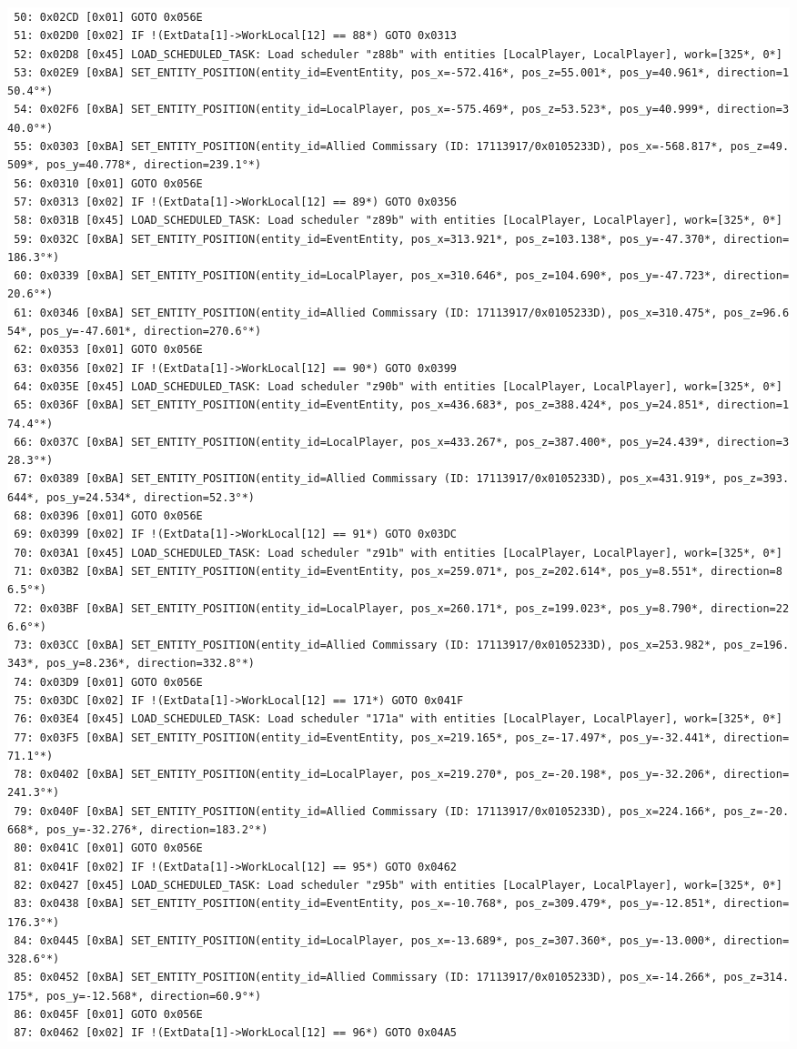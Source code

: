 ```
 50: 0x02CD [0x01] GOTO 0x056E
 51: 0x02D0 [0x02] IF !(ExtData[1]->WorkLocal[12] == 88*) GOTO 0x0313
 52: 0x02D8 [0x45] LOAD_SCHEDULED_TASK: Load scheduler "z88b" with entities [LocalPlayer, LocalPlayer], work=[325*, 0*]
 53: 0x02E9 [0xBA] SET_ENTITY_POSITION(entity_id=EventEntity, pos_x=-572.416*, pos_z=55.001*, pos_y=40.961*, direction=150.4°*)
 54: 0x02F6 [0xBA] SET_ENTITY_POSITION(entity_id=LocalPlayer, pos_x=-575.469*, pos_z=53.523*, pos_y=40.999*, direction=340.0°*)
 55: 0x0303 [0xBA] SET_ENTITY_POSITION(entity_id=Allied Commissary (ID: 17113917/0x0105233D), pos_x=-568.817*, pos_z=49.509*, pos_y=40.778*, direction=239.1°*)
 56: 0x0310 [0x01] GOTO 0x056E
 57: 0x0313 [0x02] IF !(ExtData[1]->WorkLocal[12] == 89*) GOTO 0x0356
 58: 0x031B [0x45] LOAD_SCHEDULED_TASK: Load scheduler "z89b" with entities [LocalPlayer, LocalPlayer], work=[325*, 0*]
 59: 0x032C [0xBA] SET_ENTITY_POSITION(entity_id=EventEntity, pos_x=313.921*, pos_z=103.138*, pos_y=-47.370*, direction=186.3°*)
 60: 0x0339 [0xBA] SET_ENTITY_POSITION(entity_id=LocalPlayer, pos_x=310.646*, pos_z=104.690*, pos_y=-47.723*, direction=20.6°*)
 61: 0x0346 [0xBA] SET_ENTITY_POSITION(entity_id=Allied Commissary (ID: 17113917/0x0105233D), pos_x=310.475*, pos_z=96.654*, pos_y=-47.601*, direction=270.6°*)
 62: 0x0353 [0x01] GOTO 0x056E
 63: 0x0356 [0x02] IF !(ExtData[1]->WorkLocal[12] == 90*) GOTO 0x0399
 64: 0x035E [0x45] LOAD_SCHEDULED_TASK: Load scheduler "z90b" with entities [LocalPlayer, LocalPlayer], work=[325*, 0*]
 65: 0x036F [0xBA] SET_ENTITY_POSITION(entity_id=EventEntity, pos_x=436.683*, pos_z=388.424*, pos_y=24.851*, direction=174.4°*)
 66: 0x037C [0xBA] SET_ENTITY_POSITION(entity_id=LocalPlayer, pos_x=433.267*, pos_z=387.400*, pos_y=24.439*, direction=328.3°*)
 67: 0x0389 [0xBA] SET_ENTITY_POSITION(entity_id=Allied Commissary (ID: 17113917/0x0105233D), pos_x=431.919*, pos_z=393.644*, pos_y=24.534*, direction=52.3°*)
 68: 0x0396 [0x01] GOTO 0x056E
 69: 0x0399 [0x02] IF !(ExtData[1]->WorkLocal[12] == 91*) GOTO 0x03DC
 70: 0x03A1 [0x45] LOAD_SCHEDULED_TASK: Load scheduler "z91b" with entities [LocalPlayer, LocalPlayer], work=[325*, 0*]
 71: 0x03B2 [0xBA] SET_ENTITY_POSITION(entity_id=EventEntity, pos_x=259.071*, pos_z=202.614*, pos_y=8.551*, direction=86.5°*)
 72: 0x03BF [0xBA] SET_ENTITY_POSITION(entity_id=LocalPlayer, pos_x=260.171*, pos_z=199.023*, pos_y=8.790*, direction=226.6°*)
 73: 0x03CC [0xBA] SET_ENTITY_POSITION(entity_id=Allied Commissary (ID: 17113917/0x0105233D), pos_x=253.982*, pos_z=196.343*, pos_y=8.236*, direction=332.8°*)
 74: 0x03D9 [0x01] GOTO 0x056E
 75: 0x03DC [0x02] IF !(ExtData[1]->WorkLocal[12] == 171*) GOTO 0x041F
 76: 0x03E4 [0x45] LOAD_SCHEDULED_TASK: Load scheduler "171a" with entities [LocalPlayer, LocalPlayer], work=[325*, 0*]
 77: 0x03F5 [0xBA] SET_ENTITY_POSITION(entity_id=EventEntity, pos_x=219.165*, pos_z=-17.497*, pos_y=-32.441*, direction=71.1°*)
 78: 0x0402 [0xBA] SET_ENTITY_POSITION(entity_id=LocalPlayer, pos_x=219.270*, pos_z=-20.198*, pos_y=-32.206*, direction=241.3°*)
 79: 0x040F [0xBA] SET_ENTITY_POSITION(entity_id=Allied Commissary (ID: 17113917/0x0105233D), pos_x=224.166*, pos_z=-20.668*, pos_y=-32.276*, direction=183.2°*)
 80: 0x041C [0x01] GOTO 0x056E
 81: 0x041F [0x02] IF !(ExtData[1]->WorkLocal[12] == 95*) GOTO 0x0462
 82: 0x0427 [0x45] LOAD_SCHEDULED_TASK: Load scheduler "z95b" with entities [LocalPlayer, LocalPlayer], work=[325*, 0*]
 83: 0x0438 [0xBA] SET_ENTITY_POSITION(entity_id=EventEntity, pos_x=-10.768*, pos_z=309.479*, pos_y=-12.851*, direction=176.3°*)
 84: 0x0445 [0xBA] SET_ENTITY_POSITION(entity_id=LocalPlayer, pos_x=-13.689*, pos_z=307.360*, pos_y=-13.000*, direction=328.6°*)
 85: 0x0452 [0xBA] SET_ENTITY_POSITION(entity_id=Allied Commissary (ID: 17113917/0x0105233D), pos_x=-14.266*, pos_z=314.175*, pos_y=-12.568*, direction=60.9°*)
 86: 0x045F [0x01] GOTO 0x056E
 87: 0x0462 [0x02] IF !(ExtData[1]->WorkLocal[12] == 96*) GOTO 0x04A5
```
